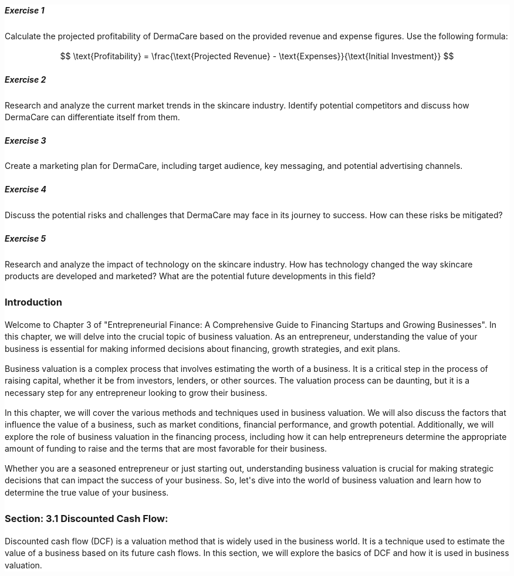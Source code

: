 ##### Exercise 1
Calculate the projected profitability of DermaCare based on the provided revenue and expense figures. Use the following formula:

$$
\text{Profitability} = \frac{\text{Projected Revenue} - \text{Expenses}}{\text{Initial Investment}}
$$

##### Exercise 2
Research and analyze the current market trends in the skincare industry. Identify potential competitors and discuss how DermaCare can differentiate itself from them.

##### Exercise 3
Create a marketing plan for DermaCare, including target audience, key messaging, and potential advertising channels.

##### Exercise 4
Discuss the potential risks and challenges that DermaCare may face in its journey to success. How can these risks be mitigated?

##### Exercise 5
Research and analyze the impact of technology on the skincare industry. How has technology changed the way skincare products are developed and marketed? What are the potential future developments in this field?




### Introduction

Welcome to Chapter 3 of "Entrepreneurial Finance: A Comprehensive Guide to Financing Startups and Growing Businesses". In this chapter, we will delve into the crucial topic of business valuation. As an entrepreneur, understanding the value of your business is essential for making informed decisions about financing, growth strategies, and exit plans.

Business valuation is a complex process that involves estimating the worth of a business. It is a critical step in the process of raising capital, whether it be from investors, lenders, or other sources. The valuation process can be daunting, but it is a necessary step for any entrepreneur looking to grow their business.

In this chapter, we will cover the various methods and techniques used in business valuation. We will also discuss the factors that influence the value of a business, such as market conditions, financial performance, and growth potential. Additionally, we will explore the role of business valuation in the financing process, including how it can help entrepreneurs determine the appropriate amount of funding to raise and the terms that are most favorable for their business.

Whether you are a seasoned entrepreneur or just starting out, understanding business valuation is crucial for making strategic decisions that can impact the success of your business. So, let's dive into the world of business valuation and learn how to determine the true value of your business.




### Section: 3.1 Discounted Cash Flow:

Discounted cash flow (DCF) is a valuation method that is widely used in the business world. It is a technique used to estimate the value of a business based on its future cash flows. In this section, we will explore the basics of DCF and how it is used in business valuation.
